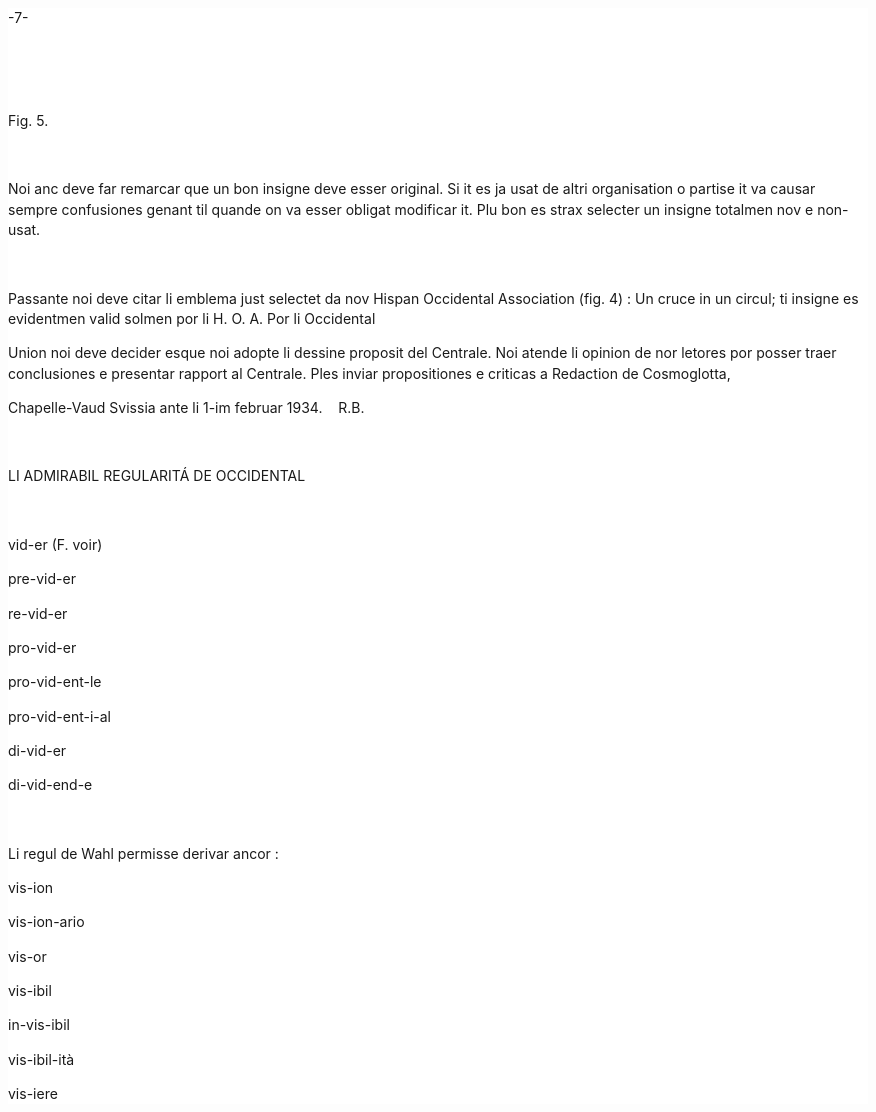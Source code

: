 
-7-

 

 

Fig. 5. 

 

Noi anc deve far remarcar que un bon insigne deve esser original. Si it
es ja usat de altri organisation o partise it va causar sempre
confusiones genant til quande on va esser obligat modificar it. Plu bon
es strax selecter un insigne totalmen nov e non-usat. 

 

Passante noi deve citar li emblema just selectet da nov Hispan
Occidental Association (fig. 4) : Un cruce in un circul; ti insigne es
evidentmen valid solmen por li H. O. A. Por li Occidental 

Union noi deve decider esque noi adopte li dessine proposit del
Centrale. Noi atende li opinion de nor letores por posser traer
conclusiones e presentar rapport al Centrale. Ples inviar propositiones
e criticas a Redaction de Cosmoglotta, 

Chapelle-Vaud Svissia ante li 1-im februar 1934.    R.B.

 

LI ADMIRABIL REGULARITÁ DE OCCIDENTAL 

 

vid-er (F. voir) 

pre-vid-er 

re-vid-er 

pro-vid-er 

pro-vid-ent-le 

pro-vid-ent-i-al 

di-vid-er 

di-vid-end-e 

 

Li regul de Wahl permisse derivar ancor : 

vis-ion 

vis-ion-ario 

vis-or 

vis-ibil 

in-vis-ibil 

vis-ibil-ità 

vis-iere 
